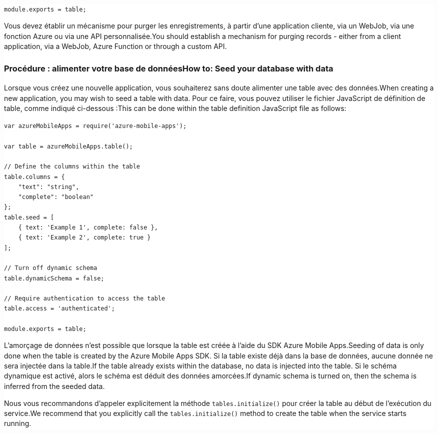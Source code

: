     module.exports = table;

<span data-ttu-id="68869-422">Vous devez établir un mécanisme pour purger les enregistrements, à partir d’une application cliente, via un WebJob, via une fonction Azure ou via une API personnalisée.</span><span class="sxs-lookup"><span data-stu-id="68869-422">You should establish a mechanism for purging records - either from a client application, via a WebJob, Azure Function or through a custom API.</span></span>

### <span data-ttu-id="68869-423"><a name="howto-tables-seeding"></a>Procédure : alimenter votre base de données</span><span class="sxs-lookup"><span data-stu-id="68869-423"><a name="howto-tables-seeding"></a>How to: Seed your database with data</span></span>
<span data-ttu-id="68869-424">Lorsque vous créez une nouvelle application, vous souhaiterez sans doute alimenter une table avec des données.</span><span class="sxs-lookup"><span data-stu-id="68869-424">When creating a new application, you may wish to seed a table with data.</span></span>  <span data-ttu-id="68869-425">Pour ce faire, vous pouvez utiliser le fichier JavaScript de définition de table, comme indiqué ci-dessous :</span><span class="sxs-lookup"><span data-stu-id="68869-425">This can be done within the table definition JavaScript file as follows:</span></span>

    var azureMobileApps = require('azure-mobile-apps');

    var table = azureMobileApps.table();

    // Define the columns within the table
    table.columns = {
        "text": "string",
        "complete": "boolean"
    };
    table.seed = [
        { text: 'Example 1', complete: false },
        { text: 'Example 2', complete: true }
    ];

    // Turn off dynamic schema
    table.dynamicSchema = false;

    // Require authentication to access the table
    table.access = 'authenticated';

    module.exports = table;

<span data-ttu-id="68869-426">L’amorçage de données n’est possible que lorsque la table est créée à l’aide du SDK Azure Mobile Apps.</span><span class="sxs-lookup"><span data-stu-id="68869-426">Seeding of data is only done when the table is created by the Azure Mobile Apps SDK.</span></span>  <span data-ttu-id="68869-427">Si la table existe déjà dans la base de données, aucune donnée ne sera injectée dans la table.</span><span class="sxs-lookup"><span data-stu-id="68869-427">If the table already exists within the database, no data is injected into the table.</span></span>  <span data-ttu-id="68869-428">Si le schéma dynamique est activé, alors le schéma est déduit des données amorcées.</span><span class="sxs-lookup"><span data-stu-id="68869-428">If dynamic schema is turned on, then the schema is inferred from the seeded data.</span></span>

<span data-ttu-id="68869-429">Nous vous recommandons d’appeler explicitement la méthode `tables.initialize()` pour créer la table au début de l’exécution du service.</span><span class="sxs-lookup"><span data-stu-id="68869-429">We recommend that you explicitly call the `tables.initialize()` method to create the table when the service starts running.</span></span>
